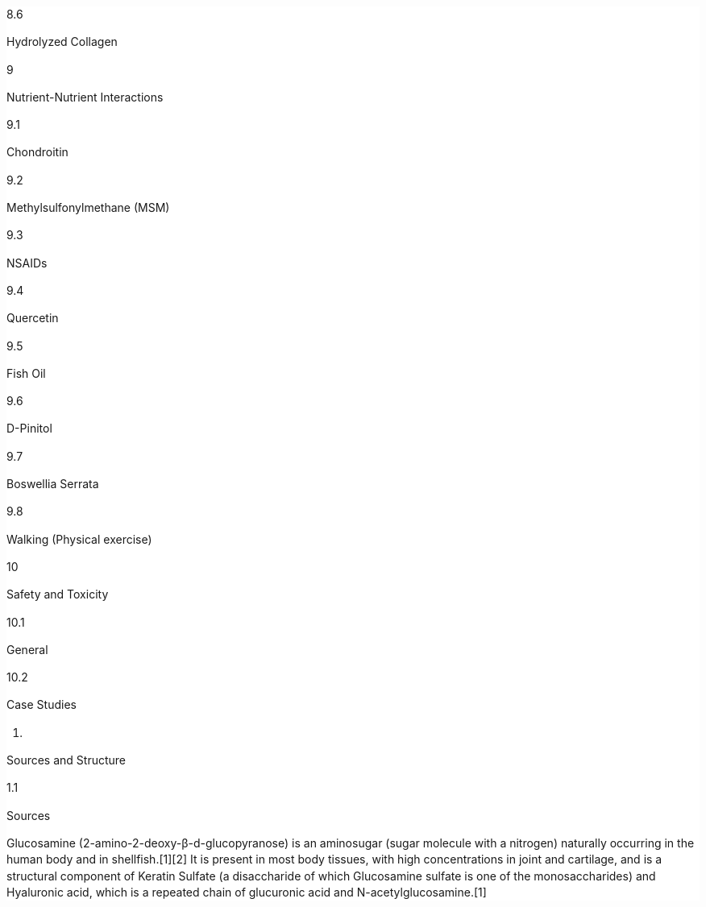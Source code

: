 8.6

Hydrolyzed Collagen

9

Nutrient-Nutrient Interactions

9.1

Chondroitin

9.2

Methylsulfonylmethane (MSM)

9.3

NSAIDs

9.4

Quercetin

9.5

Fish Oil

9.6

D-Pinitol

9.7

Boswellia Serrata

9.8

Walking (Physical exercise)

10

Safety and Toxicity

10.1

General

10.2

Case Studies

1.

Sources and Structure

1.1

Sources

Glucosamine (2-amino-2-deoxy-β-d-glucopyranose) is an aminosugar (sugar molecule with a nitrogen) naturally occurring in the human body and in shellfish.[1][2] It is present in most body tissues, with high concentrations in joint and cartilage, and is a structural component of Keratin Sulfate (a disaccharide of which Glucosamine sulfate is one of the monosaccharides) and Hyaluronic acid, which is a repeated chain of glucuronic acid and N-acetylglucosamine.[1]
